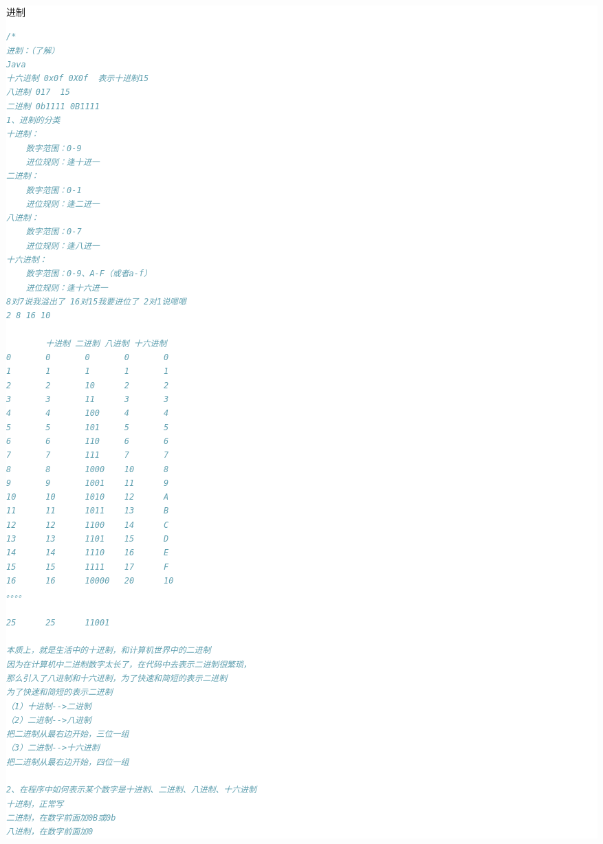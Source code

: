 ```java

```

进制

```java
/*
进制：（了解）
Java
十六进制 0x0f 0X0f  表示十进制15
八进制 017  15
二进制 0b1111 0B1111
1、进制的分类
十进制：
	数字范围：0-9
	进位规则：逢十进一
二进制：
	数字范围：0-1
	进位规则：逢二进一
八进制：
	数字范围：0-7
	进位规则：逢八进一
十六进制：
	数字范围：0-9、A-F（或者a-f）
	进位规则：逢十六进一
8对7说我溢出了 16对15我要进位了 2对1说嗯嗯
2 8 16 10

		十进制	二进制	八进制	十六进制
0		0		0		0		0
1		1		1		1		1
2		2		10		2		2
3		3		11		3		3
4		4		100		4		4
5		5		101		5		5
6		6		110		6		6
7		7		111		7		7
8		8		1000	10		8
9		9		1001	11		9
10		10		1010	12		A
11		11		1011	13		B
12		12		1100	14		C
13		13		1101	15		D
14		14		1110	16		E
15		15		1111	17		F
16		16		10000	20		10
。。。。

25		25		11001

本质上，就是生活中的十进制，和计算机世界中的二进制
因为在计算机中二进制数字太长了，在代码中去表示二进制很繁琐，
那么引入了八进制和十六进制，为了快速和简短的表示二进制
为了快速和简短的表示二进制
（1）十进制-->二进制
（2）二进制-->八进制
把二进制从最右边开始，三位一组
（3）二进制-->十六进制
把二进制从最右边开始，四位一组

2、在程序中如何表示某个数字是十进制、二进制、八进制、十六进制
十进制，正常写
二进制，在数字前面加0B或0b
八进制，在数字前面加0
```